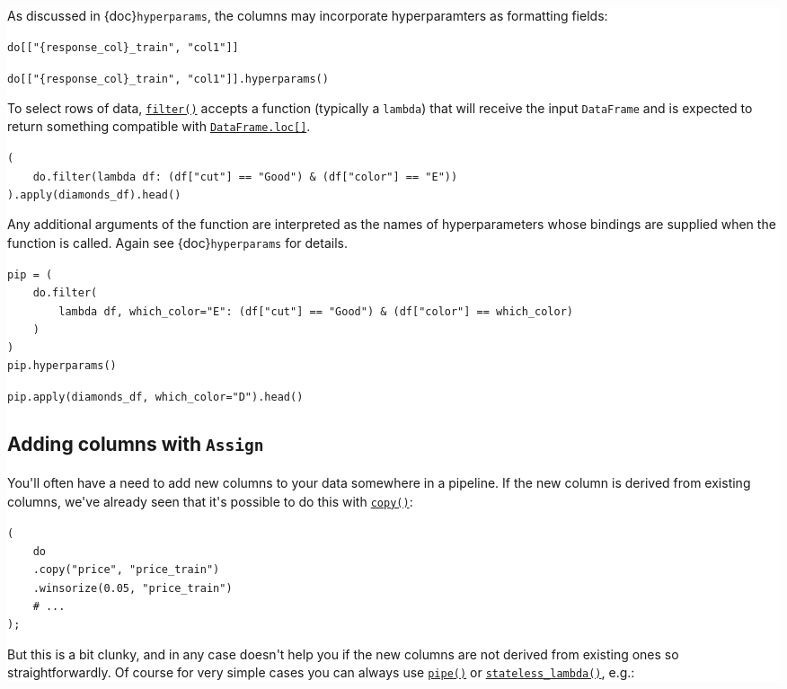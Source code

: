 As discussed in {doc}`hyperparams`, the columns may incorporate hyperparamters as
formatting fields:

```{code-cell} ipython3
do[["{response_col}_train", "col1"]]
```

```{code-cell} ipython3
do[["{response_col}_train", "col1"]].hyperparams()
```

To select rows of data, [`filter()`](frankenfit.dataframe.Filter) accepts a function
(typically a `lambda`) that will receive the input `DataFrame` and is expected to return
something compatible with
[`DataFrame.loc[]`](https://pandas.pydata.org/docs/reference/api/pandas.DataFrame.loc.html).

```{code-cell} ipython3
(
    do.filter(lambda df: (df["cut"] == "Good") & (df["color"] == "E"))
).apply(diamonds_df).head()
```

Any additional arguments of the function are interpreted as the names of hyperparameters
whose bindings are supplied when the function is called. Again see {doc}`hyperparams`
for details.

```{code-cell} ipython3
pip = (
    do.filter(
        lambda df, which_color="E": (df["cut"] == "Good") & (df["color"] == which_color)
    )
)
pip.hyperparams()
```

```{code-cell} ipython3
pip.apply(diamonds_df, which_color="D").head()
```

## Adding columns with `Assign`

You'll often have a need to add new columns to your data somewhere in a pipeline. If the
new column is derived from existing columns, we've already seen that it's possible to do
this with [`copy()`](frankenfit.dataframe.Copy):

```{code-cell} ipython3
(
    do
    .copy("price", "price_train")
    .winsorize(0.05, "price_train")
    # ...
);
```

But this is a bit clunky, and in any case doesn't help you if the new columns are not
derived from existing ones so straightforwardly. Of course for very simple cases you can
always use [`pipe()`](frankenfit.dataframe.Pipe) or
[`stateless_lambda()`](frankenfit.universal.StatelessLambda), e.g.:


[^foot-constant]: technically, the output of a `ConstantTransform` needn't actually be